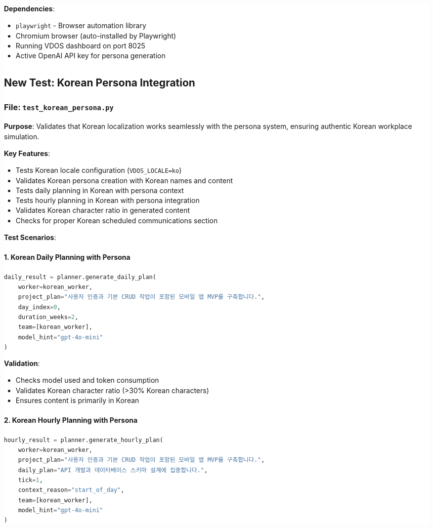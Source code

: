 **Dependencies**:
- `playwright` - Browser automation library
- Chromium browser (auto-installed by Playwright)
- Running VDOS dashboard on port 8025
- Active OpenAI API key for persona generation

## New Test: Korean Persona Integration

### File: `test_korean_persona.py`

**Purpose**: Validates that Korean localization works seamlessly with the persona system, ensuring authentic Korean workplace simulation.

**Key Features**:
- Tests Korean locale configuration (`VDOS_LOCALE=ko`)
- Validates Korean persona creation with Korean names and content
- Tests daily planning in Korean with persona context
- Tests hourly planning in Korean with persona integration
- Validates Korean character ratio in generated content
- Checks for proper Korean scheduled communications section

**Test Scenarios**:

#### 1. Korean Daily Planning with Persona
```python
daily_result = planner.generate_daily_plan(
    worker=korean_worker,
    project_plan="사용자 인증과 기본 CRUD 작업이 포함된 모바일 앱 MVP를 구축합니다.",
    day_index=0,
    duration_weeks=2,
    team=[korean_worker],
    model_hint="gpt-4o-mini"
)
```

**Validation**:
- Checks model used and token consumption
- Validates Korean character ratio (>30% Korean characters)
- Ensures content is primarily in Korean

#### 2. Korean Hourly Planning with Persona
```python
hourly_result = planner.generate_hourly_plan(
    worker=korean_worker,
    project_plan="사용자 인증과 기본 CRUD 작업이 포함된 모바일 앱 MVP를 구축합니다.",
    daily_plan="API 개발과 데이터베이스 스키마 설계에 집중합니다.",
    tick=1,
    context_reason="start_of_day",
    team=[korean_worker],
    model_hint="gpt-4o-mini"
)
```
